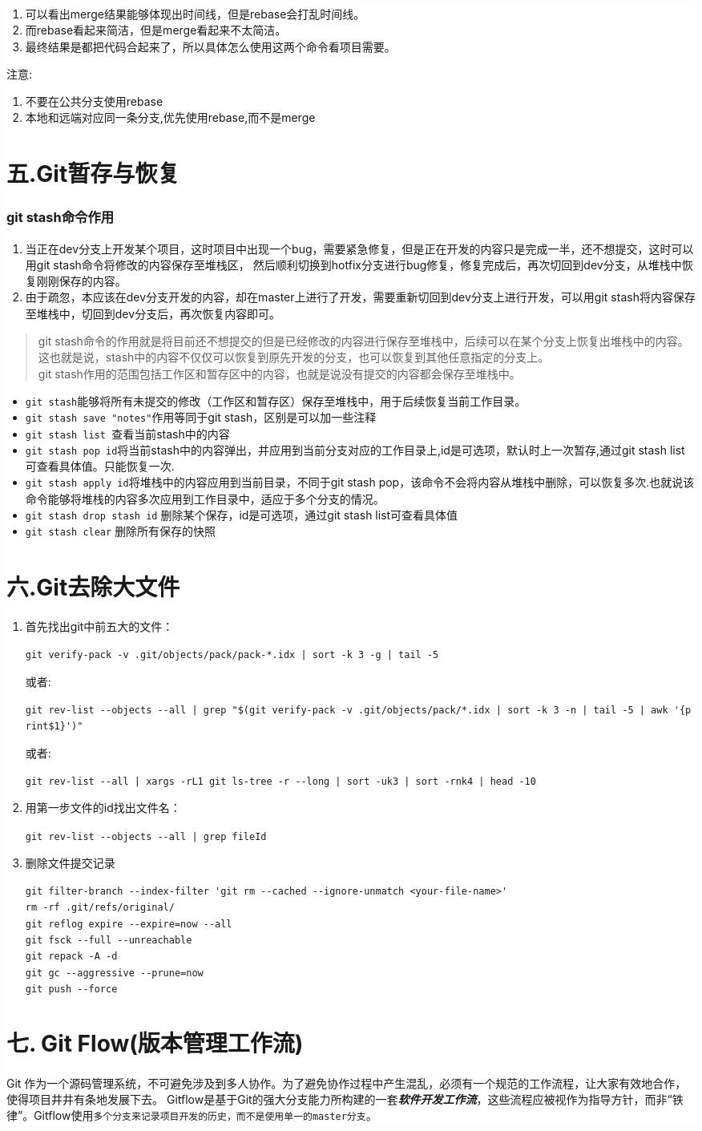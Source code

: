 
1. 可以看出merge结果能够体现出时间线，但是rebase会打乱时间线。
2. 而rebase看起来简洁，但是merge看起来不太简洁。
3. 最终结果是都把代码合起来了，所以具体怎么使用这两个命令看项目需要。

注意:
1. 不要在公共分支使用rebase
2. 本地和远端对应同一条分支,优先使用rebase,而不是merge

# 五.Git暂存与恢复
### git stash命令作用
1. 当正在dev分支上开发某个项目，这时项目中出现一个bug，需要紧急修复，但是正在开发的内容只是完成一半，还不想提交，这时可以用git stash命令将修改的内容保存至堆栈区，
然后顺利切换到hotfix分支进行bug修复，修复完成后，再次切回到dev分支，从堆栈中恢复刚刚保存的内容。
2. 由于疏忽，本应该在dev分支开发的内容，却在master上进行了开发，需要重新切回到dev分支上进行开发，可以用git stash将内容保存至堆栈中，切回到dev分支后，再次恢复内容即可。

>git stash命令的作用就是将目前还不想提交的但是已经修改的内容进行保存至堆栈中，后续可以在某个分支上恢复出堆栈中的内容。这也就是说，stash中的内容不仅仅可以恢复到原先开发的分支，也可以恢复到其他任意指定的分支上。  
git stash作用的范围包括工作区和暂存区中的内容，也就是说没有提交的内容都会保存至堆栈中。

- ``git stash``能够将所有未提交的修改（工作区和暂存区）保存至堆栈中，用于后续恢复当前工作目录。
- ``git stash save "notes"``作用等同于git stash，区别是可以加一些注释
- ``git stash list ``查看当前stash中的内容
- ``git stash pop id``将当前stash中的内容弹出，并应用到当前分支对应的工作目录上,id是可选项，默认时上一次暂存,通过git stash list可查看具体值。只能恢复一次.
- ``git stash apply id``将堆栈中的内容应用到当前目录，不同于git stash pop，该命令不会将内容从堆栈中删除，可以恢复多次.也就说该命令能够将堆栈的内容多次应用到工作目录中，适应于多个分支的情况。
- ``git stash drop stash id`` 删除某个保存，id是可选项，通过git stash list可查看具体值
- ``git stash clear`` 删除所有保存的快照

# 六.Git去除大文件
1. 首先找出git中前五大的文件：
    ```
    git verify-pack -v .git/objects/pack/pack-*.idx | sort -k 3 -g | tail -5
    ```
   或者:
   ```
   git rev-list --objects --all | grep "$(git verify-pack -v .git/objects/pack/*.idx | sort -k 3 -n | tail -5 | awk '{print$1}')"
   ```
   或者:
   ```
   git rev-list --all | xargs -rL1 git ls-tree -r --long | sort -uk3 | sort -rnk4 | head -10
   ```
2. 用第一步文件的id找出文件名：
    ```
    git rev-list --objects --all | grep fileId 
    ```
3. 删除文件提交记录
    ```
    git filter-branch --index-filter 'git rm --cached --ignore-unmatch <your-file-name>'
    rm -rf .git/refs/original/
    git reflog expire --expire=now --all
    git fsck --full --unreachable
    git repack -A -d
    git gc --aggressive --prune=now
    git push --force 
    ```
# 七. Git Flow(版本管理工作流)
Git 作为一个源码管理系统，不可避免涉及到多人协作。为了避免协作过程中产生混乱，必须有一个规范的工作流程，让大家有效地合作，使得项目井井有条地发展下去。
Gitflow是基于Git的强大分支能力所构建的一套***软件开发工作流***，这些流程应被视作为指导方针，而非“铁律”。Gitflow使用``多个分支来记录项目开发的历史，而不是使用单一的master分支``。